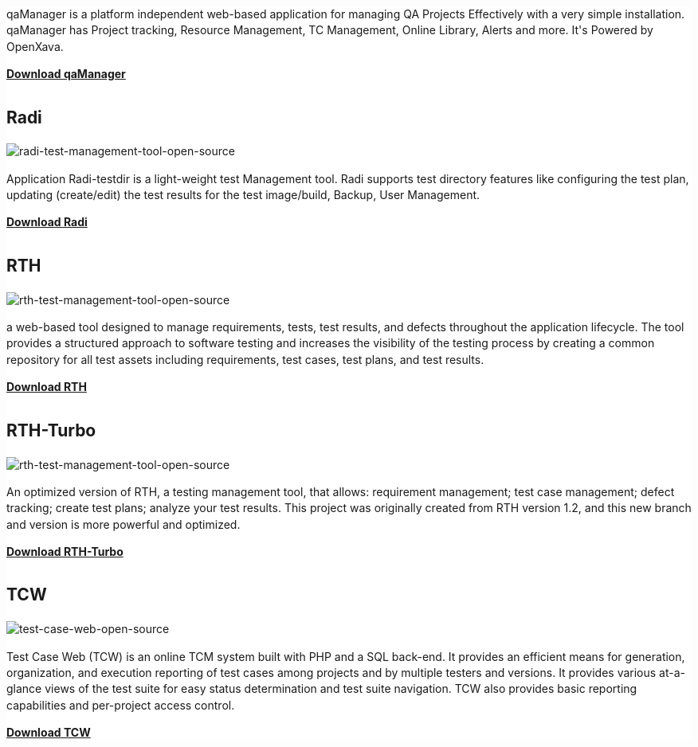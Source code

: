 qaManager is a platform independent web-based application for managing QA Projects Effectively with a very simple installation. qaManager has Project tracking, Resource Management, TC Management, Online Library, Alerts and more. It's Powered by OpenXava.

**[Download qaManager](http://sourceforge.net/projects/qamanager/ "Download qaManager")**

## Radi

![radi-test-management-tool-open-source](http://69.164.212.71/wp-content/uploads/2010/01/radi-test-management-tool-open-source-e1426285588280.jpg "radi-test-management-tool-open-source")

Application Radi-testdir is a light-weight test Management tool. Radi supports test directory features like configuring the test plan, updating (create/edit) the test results for the test image/build, Backup, User Management.

**[Download Radi](http://sourceforge.net/projects/radi-testdir/ "Download Radi Open source test management tool")**

## RTH

![rth-test-management-tool-open-source](http://69.164.212.71/wp-content/uploads/2010/01/rth-test-management-tool-open-source-e1426285796481.jpg)

a web-based tool designed to manage requirements, tests, test results, and defects throughout the application lifecycle. The tool provides a structured approach to software testing and increases the visibility of the testing process by creating a common repository for all test assets including requirements, test cases, test plans, and test results.

**[Download RTH](http://sourceforge.net/projects/rth/ "Download RTH Open Source Test Management Tool")**

## RTH-Turbo

![rth-test-management-tool-open-source](http://69.164.212.71/wp-content/uploads/2010/01/rth-test-management-tool-open-source-e1426285796481.jpg)

An optimized version of RTH, a testing management tool, that allows: requirement management; test case management; defect tracking; create test plans; analyze your test results. This project was originally created from RTH version 1.2, and this new branch and version is more powerful and optimized.

**[Download RTH-Turbo](http://code.google.com/p/rth-turbo/ "Download RTH-Turbo Open Source Test Management Tool")**

## TCW

![test-case-web-open-source](http://69.164.212.71/wp-content/uploads/2010/01/test-case-web-open-source-e1426286291447.png)

Test Case Web (TCW) is an online TCM system built with PHP and a SQL back-end. It provides an efficient means for generation, organization, and execution reporting of test cases among projects and by multiple testers and versions. It provides various at-a-glance views of the test suite for easy status determination and test suite navigation. TCW also provides basic reporting capabilities and per-project access control.

**[Download TCW](http://sourceforge.net/projects/tcw "Download TCW Open Source Test Management Tool")**
